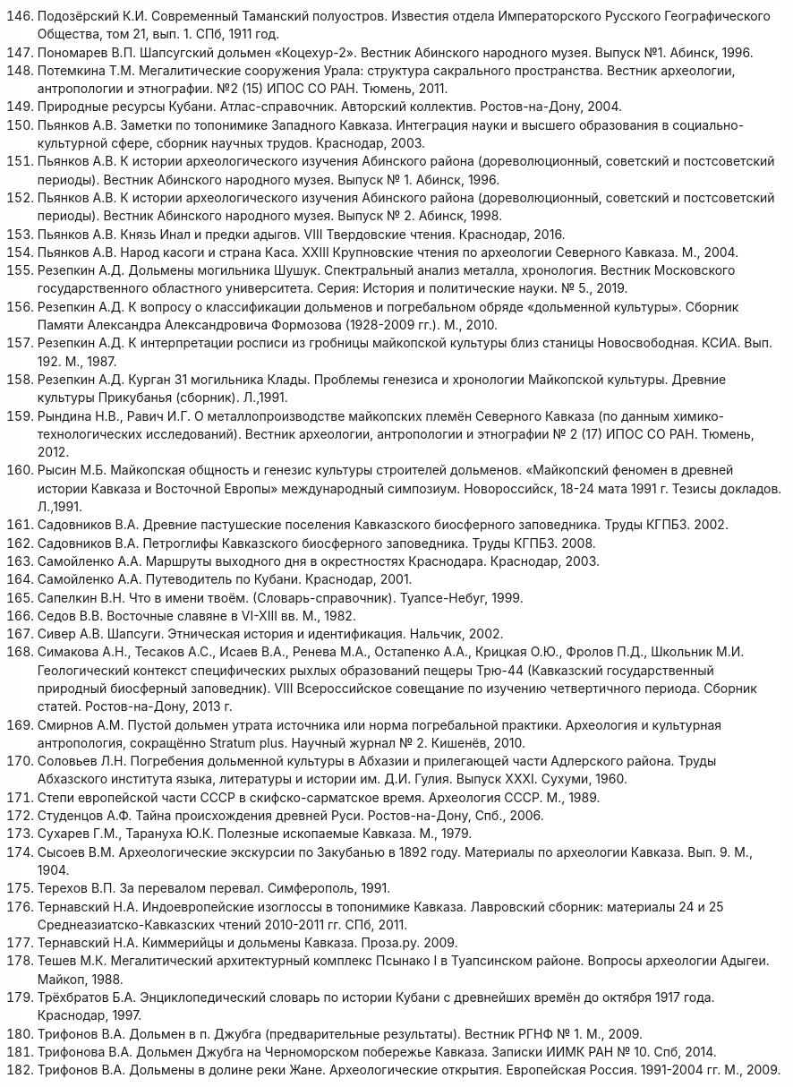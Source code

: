 146. Подозёрский К.И. Современный Таманский полуостров. Известия отдела Императорского Русского Географического Общества, том 21, вып. 1. СПб, 1911 год.  
147. Пономарев В.П. Шапсугский дольмен «Коцехур-2». Вестник Абинского народного музея. Выпуск №1. Абинск, 1996.  
148. Потемкина Т.М. Мегалитические сооружения Урала: структура сакрального пространства. Вестник археологии, антропологии и этнографии. №2 (15) ИПОС СО РАН. Тюмень, 2011.  
149. Природные ресурсы Кубани. Атлас-справочник. Авторский коллектив. Ростов-на-Дону, 2004.  
150. Пьянков А.В. Заметки по топонимике Западного Кавказа. Интеграция науки и высшего образования в социально-культурной сфере, сборник научных трудов. Краснодар, 2003.  
151. Пьянков А.В. К истории археологического изучения Абинского района (дореволюционный, советский и постсоветский периоды). Вестник Абинского народного музея. Выпуск № 1. Абинск, 1996.  
152. Пьянков А.В. К истории археологического изучения Абинского района (дореволюционный, советский и постсоветский периоды). Вестник Абинского народного музея. Выпуск № 2. Абинск, 1998.  
153. Пьянков А.В. Князь Инал и предки адыгов. VIII Твердовские чтения. Краснодар, 2016.  
154. Пьянков А.В. Народ касоги и страна Каса. ХХIII Крупновские чтения по археологии Северного Кавказа. М., 2004.  
155. Резепкин А.Д. Дольмены могильника Шушук. Спектральный анализ металла, хронология. Вестник Московского государственного областного университета. Серия: История и политические науки. № 5., 2019.  
156. Резепкин А.Д. К вопросу о классификации дольменов и погребальном обряде «дольменной культуры». Сборник Памяти Александра Александровича Формозова (1928-2009 гг.). М., 2010.  
157. Резепкин А.Д. К интерпретации росписи из гробницы майкопской культуры близ станицы Новосвободная. КСИА. Вып. 192. М., 1987.  
158. Резепкин А.Д. Курган 31 могильника Клады. Проблемы генезиса и хронологии Майкопской культуры. Древние культуры Прикубанья (сборник). Л.,1991.  
159. Рындина Н.В., Равич И.Г. О металлопроизводстве майкопских племён Северного Кавказа (по данным химико-технологических исследований). Вестник археологии, антропологии и этнографии № 2 (17) ИПОС СО РАН. Тюмень, 2012.  
160. Рысин М.Б. Майкопская общность и генезис культуры строителей дольменов. «Майкопский феномен в древней истории Кавказа и Восточной Европы» международный симпозиум. Новороссийск, 18-24 мата 1991 г. Тезисы докладов. Л.,1991.  
161. Садовников В.А. Древние пастушеские поселения Кавказского биосферного заповедника. Труды КГПБЗ. 2002.  
162. Садовников В.А. Петроглифы Кавказского биосферного заповедника. Труды КГПБЗ. 2008.  
163. Самойленко А.А. Маршруты выходного дня в окрестностях Краснодара. Краснодар, 2003.  
164. Самойленко А.А. Путеводитель по Кубани. Краснодар, 2001.  
165. Сапелкин В.Н. Что в имени твоём. (Словарь-справочник). Туапсе-Небуг, 1999.  
166. Седов В.В. Восточные славяне в VI-XIII вв. М., 1982.  
167. Сивер А.В. Шапсуги. Этническая история и идентификация. Нальчик, 2002.  
168. Симакова А.Н., Тесаков А.С., Исаев В.А., Ренева М.А., Остапенко А.А., Крицкая О.Ю., Фролов П.Д., Школьник М.И. Геологический контекст специфических рыхлых образований пещеры Трю-44 (Кавказский государственный природный биосферный заповедник). VIII Всероссийское совещание по изучению четвертичного периода. Сборник статей. Ростов-на-Дону, 2013 г.  
169. Смирнов А.М. Пустой дольмен утрата источника или норма погребальной практики. Археология и культурная антропология, сокращённо Stratum plus. Научный журнал № 2. Кишенёв, 2010.  
170. Соловьев Л.Н. Погребения дольменной культуры в Абхазии и прилегающей части Адлерского района. Труды Абхазского института языка, литературы и истории им. Д.И. Гулия. Выпуск ХХХI. Сухуми, 1960.  
171. Степи европейской части СССР в скифско-сарматское время. Археология СССР. М., 1989.  
172. Студенцов А.Ф. Тайна происхождения древней Руси. Ростов-на-Дону, Спб., 2006.  
173. Сухарев Г.М., Тарануха Ю.К. Полезные ископаемые Кавказа. М., 1979.  
174. Сысоев В.М. Археологические экскурсии по Закубанью в 1892 году. Материалы по археологии Кавказа. Вып. 9. М., 1904.  
175. Терехов В.П. За перевалом перевал. Симферополь, 1991.  
176. Тернавский Н.А. Индоевропейские изоглоссы в топонимике Кавказа. Лавровский сборник: материалы 24 и 25 Среднеазиатско-Кавказских чтений 2010-2011 гг. СПб, 2011.  
177. Тернавский Н.А. Киммерийцы и дольмены Кавказа. Проза.ру. 2009.  
178. Тешев М.К. Мегалитический архитектурный комплекс Псынако I в Туапсинском районе. Вопросы археологии Адыгеи. Майкоп, 1988.  
179. Трёхбратов Б.А. Энциклопедический словарь по истории Кубани с древнейших времён до октября 1917 года. Краснодар, 1997.  
180. Трифонов В.А. Дольмен в п. Джубга (предварительные результаты). Вестник РГНФ № 1. М., 2009.  
181. Трифонова В.А. Дольмен Джубга на Черноморском побережье Кавказа. Записки ИИМК РАН № 10. Спб, 2014.  
182. Трифонов В.А. Дольмены в долине реки Жане. Археологические открытия. Европейская Россия. 1991-2004 гг. М., 2009.  